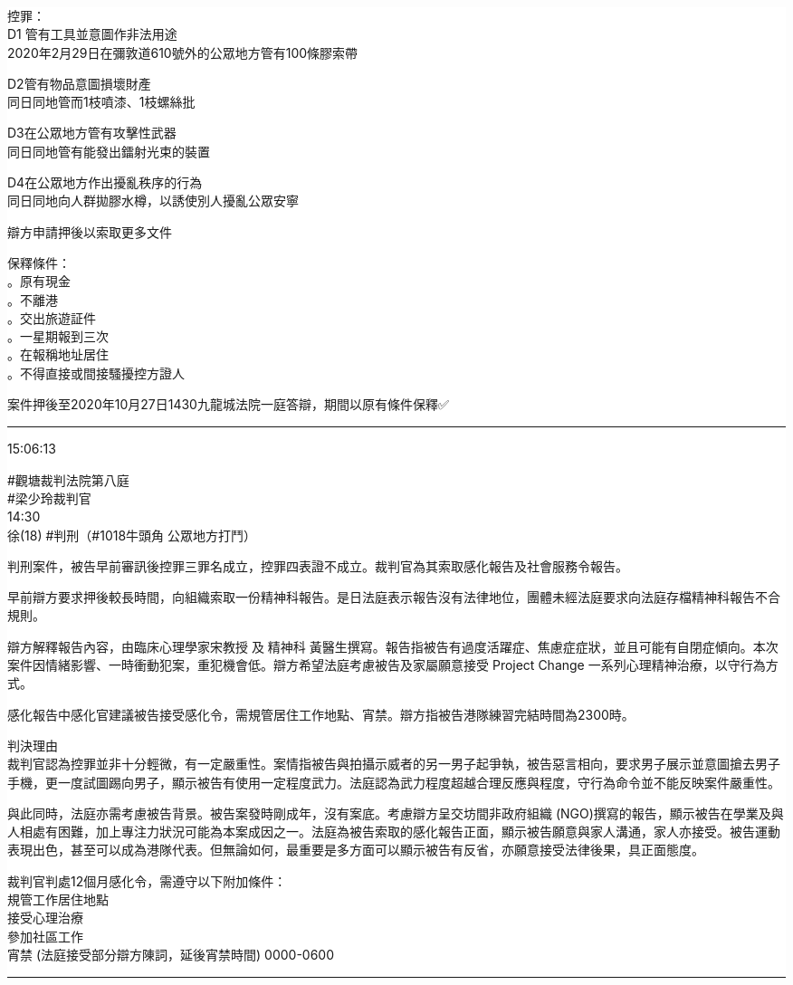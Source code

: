 控罪：  
D1 管有工具並意圖作非法用途  
2020年2月29日在彌敦道610號外的公眾地方管有100條膠索帶  
  
D2管有物品意圖損壞財產  
同日同地管而1枝噴漆、1枝螺絲批  
  
D3在公眾地方管有攻擊性武器  
同日同地管有能發出鐳射光束的裝置  
  
D4在公眾地方作出擾亂秩序的行為  
同日同地向人群拋膠水樽，以誘使別人擾亂公眾安寧  
  
辯方申請押後以索取更多文件  
  
保釋條件：  
。原有現金  
。不離港  
。交出旅遊証件  
。一星期報到三次  
。在報稱地址居住  
。不得直接或間接騷擾控方證人  
  
案件押後至2020年10月27日1430九龍城法院一庭答辯，期間以原有條件保釋✅

---
      
15:06:13



\#觀塘裁判法院第八庭  
\#梁少玲裁判官  
14:30  
徐(18) \#判刑（\#1018牛頭角 公眾地方打鬥）  
  
判刑案件，被告早前審訊後控罪三罪名成立，控罪四表證不成立。裁判官為其索取感化報告及社會服務令報告。  
  
早前辯方要求押後較長時間，向組織索取一份精神科報告。是日法庭表示報告沒有法律地位，團體未經法庭要求向法庭存檔精神科報告不合規則。  
  
辯方解釋報告內容，由臨床心理學家宋教授 及 精神科 黃醫生撰寫。報告指被告有過度活躍症、焦慮症症狀，並且可能有自閉症傾向。本次案件因情緒影響、一時衝動犯案，重犯機會低。辯方希望法庭考慮被告及家屬願意接受 Project Change 一系列心理精神治療，以守行為方式。  
  
感化報告中感化官建議被告接受感化令，需規管居住工作地點、宵禁。辯方指被告港隊練習完結時間為2300時。  
  
判決理由  
裁判官認為控罪並非十分輕微，有一定嚴重性。案情指被告與拍攝示威者的另一男子起爭執，被告惡言相向，要求男子展示並意圖搶去男子手機，更一度試圖踢向男子，顯示被告有使用一定程度武力。法庭認為武力程度超越合理反應與程度，守行為命令並不能反映案件嚴重性。  
  
與此同時，法庭亦需考慮被告背景。被告案發時剛成年，沒有案底。考慮辯方呈交坊間非政府組織 (NGO)撰寫的報告，顯示被告在學業及與人相處有困難，加上專注力狀況可能為本案成因之一。法庭為被告索取的感化報告正面，顯示被告願意與家人溝通，家人亦接受。被告運動表現出色，甚至可以成為港隊代表。但無論如何，最重要是多方面可以顯示被告有反省，亦願意接受法律後果，具正面態度。  
  
裁判官判處12個月感化令，需遵守以下附加條件：  
規管工作居住地點  
接受心理治療  
參加社區工作  
宵禁 (法庭接受部分辯方陳詞，延後宵禁時間) 0000-0600

---
      
